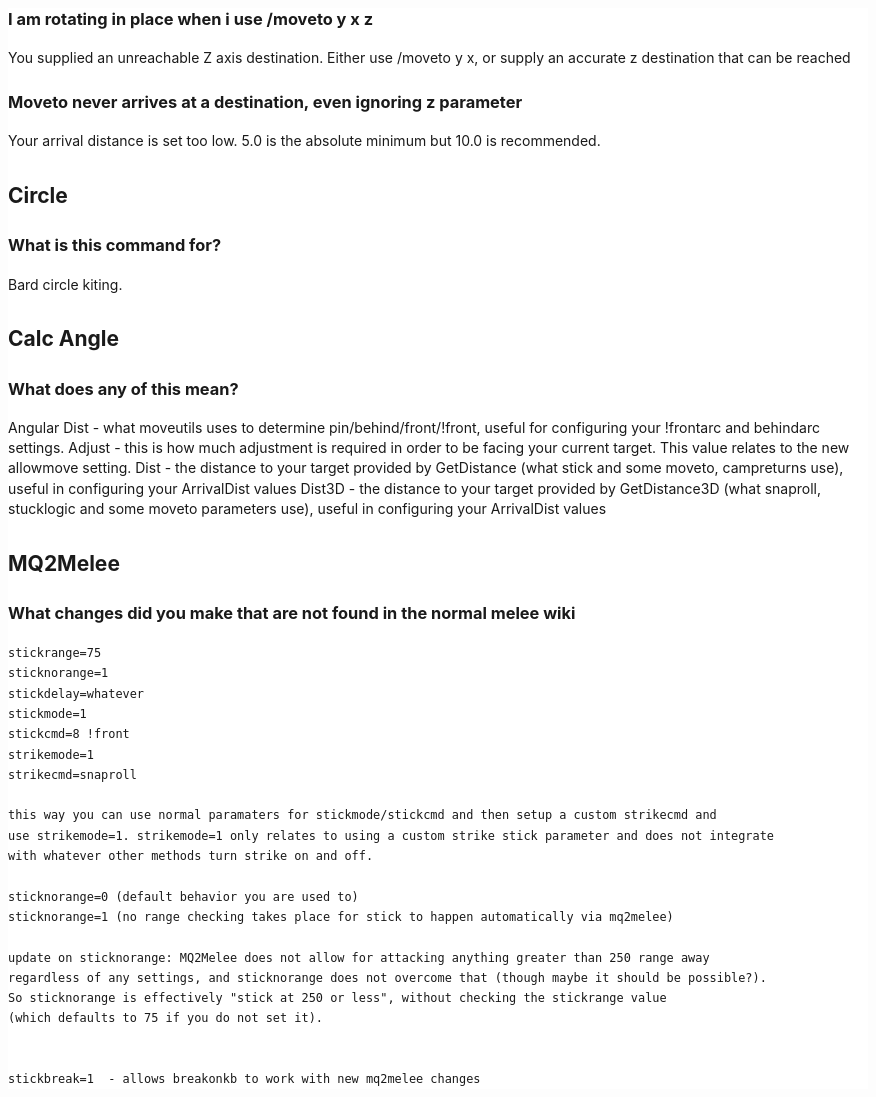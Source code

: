### I am rotating in place when i use /moveto y x z

You supplied an unreachable Z axis destination. Either use /moveto y x, or supply an accurate z destination that can be reached

### Moveto never arrives at a destination, even ignoring z parameter

Your arrival distance is set too low. 5.0 is the absolute minimum but 10.0 is recommended.

## Circle

### What is this command for?

Bard circle kiting.

## Calc Angle

### What does any of this mean?

Angular Dist - what moveutils uses to determine pin/behind/front/!front, useful for configuring your !frontarc and behindarc settings. Adjust - this is how much adjustment is required in order to be facing your current target. This value relates to the new allowmove setting. Dist - the distance to your target provided by GetDistance \(what stick and some moveto, campreturns use\), useful in configuring your ArrivalDist values Dist3D - the distance to your target provided by GetDistance3D \(what snaproll, stucklogic and some moveto parameters use\), useful in configuring your ArrivalDist values

## MQ2Melee

### What changes did you make that are not found in the normal melee wiki

```text
stickrange=75
sticknorange=1
stickdelay=whatever
stickmode=1
stickcmd=8 !front
strikemode=1
strikecmd=snaproll 

this way you can use normal paramaters for stickmode/stickcmd and then setup a custom strikecmd and
use strikemode=1. strikemode=1 only relates to using a custom strike stick parameter and does not integrate
with whatever other methods turn strike on and off.

sticknorange=0 (default behavior you are used to)
sticknorange=1 (no range checking takes place for stick to happen automatically via mq2melee) 

update on sticknorange: MQ2Melee does not allow for attacking anything greater than 250 range away
regardless of any settings, and sticknorange does not overcome that (though maybe it should be possible?).
So sticknorange is effectively "stick at 250 or less", without checking the stickrange value
(which defaults to 75 if you do not set it). 


stickbreak=1  - allows breakonkb to work with new mq2melee changes
```

